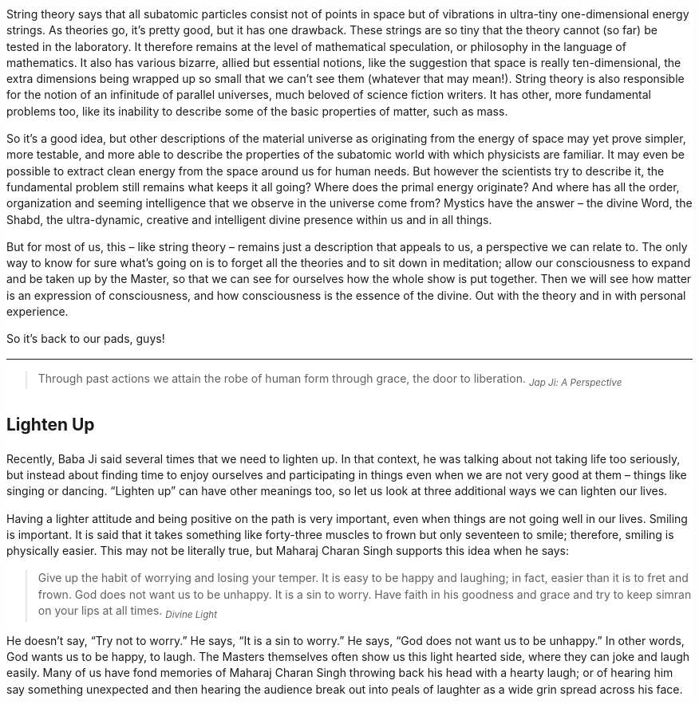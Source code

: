 String theory says that all subatomic particles consist not of points in space but of vibrations in ultra-tiny one-dimensional energy strings. As theories go, it’s pretty good, but it has one drawback. These strings are so tiny that the theory cannot (so far) be tested in the laboratory. It therefore remains at the level of mathematical speculation, or philosophy in the language of mathematics. It also has various bizarre, allied but essential notions, like the suggestion that space is really ten-dimensional, the extra dimensions being wrapped up so small that we can’t see them (whatever that may mean!). String theory is also responsible for the notion of an infinitude of parallel universes, much beloved of science fiction writers. It has other, more fundamental problems too, like its inability to describe some of the basic properties of matter, such as mass.

So it’s a good idea, but other descriptions of the material universe as originating from the energy of space may yet prove simpler, more testable, and more able to describe the properties of the subatomic world with which physicists are familiar. It may even be possible to extract clean energy from the space around us for human needs. But however the scientists try to describe it, the fundamental problem still remains what keeps it all going? Where does the primal energy originate? And where has all the order, organization and seeming intelligence that we observe in the universe come from? Mystics have the answer – the divine Word, the Shabd, the ultra-dynamic, creative and intelligent divine presence within us and in all things.

But for most of us, this – like string theory – remains just a description that appeals to us, a perspective we can relate to. The only way to know for sure what’s going on is to forget all the theories and to sit down in meditation; allow our consciousness to expand and be taken up by the Master, so that we can see for ourselves how the whole show is put together. Then we will see how matter is an expression of consciousness, and how consciousness is the essence of the divine. Out with the theory and in with personal experience.

So it’s back to our pads, guys!


---
> Through past actions 
> we attain the robe of human form 
> through grace, the door to liberation.
> <sub>_Jap Ji: A Perspective_</sub>

## Lighten Up

Recently, Baba Ji said several times that we need to lighten up. In that context, he was talking about not taking life too seriously, but instead about finding time to enjoy ourselves and participating in things even when we are not very good at them – things like singing or dancing. “Lighten up” can have other meanings too, so let us look at three additional ways we can lighten our lives.

Having a lighter attitude and being positive on the path is very important, even when things are not going well in our lives. Smiling is important. It is said that it takes something like forty-three muscles to frown but only seventeen to smile; therefore, smiling is physically easier. This may not be literally true, but Maharaj Charan Singh supports this idea when he says:

> Give up the habit of worrying and losing your temper. It is easy to be happy and laughing; in fact, easier than it is to fret and frown. God does not want us to be unhappy. It is a sin to worry. Have faith in his goodness and grace and try to keep simran on your lips at all times.
> <sub>_Divine Light_</sub>

He doesn’t say, “Try not to worry.” He says, “It is a sin to worry.” He says, “God does not want us to be unhappy.” In other words, God wants us to be happy, to laugh. The Masters themselves often show us this light hearted side, where they can joke and laugh easily. Many of us have fond memories of Maharaj Charan Singh throwing back his head with a hearty laugh; or of hearing him say something unexpected and then hearing the audience break out into peals of laughter as a wide grin spread across his face.
